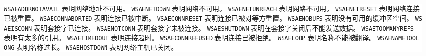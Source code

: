   </tr>
  <tr>
    <td><code>WSAEADDRNOTAVAIL</code></td>
    <td>表明网络地址不可用。</td>
  </tr>
  <tr>
    <td><code>WSAENETDOWN</code></td>
    <td>表明网络不可用。</td>
  </tr>
  <tr>
    <td><code>WSAENETUNREACH</code></td>
    <td>表明网路不可用。</td>
  </tr>
  <tr>
    <td><code>WSAENETRESET</code></td>
    <td>表明网络连接已被重置。</td>
  </tr>
  <tr>
    <td><code>WSAECONNABORTED</code></td>
    <td>表明连接已被中断。</td>
  </tr>
  <tr>
    <td><code>WSAECONNRESET</code></td>
    <td>表明连接已被对等方重置。</td>
  </tr>
  <tr>
    <td><code>WSAENOBUFS</code></td>
    <td>表明没有可用的缓冲区空间。</td>
  </tr>
  <tr>
    <td><code>WSAEISCONN</code></td>
    <td>表明套接字已连接。</td>
  </tr>
  <tr>
    <td><code>WSAENOTCONN</code></td>
    <td>表明套接字未被连接。</td>
  </tr>
  <tr>
    <td><code>WSAESHUTDOWN</code></td>
    <td>表明在套接字关闭后不能发送数据。</td>
  </tr>
  <tr>
    <td><code>WSAETOOMANYREFS</code></td>
    <td>表明有太多的引用。</td>
  </tr>
  <tr>
    <td><code>WSAETIMEDOUT</code></td>
    <td>表明连接超时。</td>
  </tr>
  <tr>
    <td><code>WSAECONNREFUSED</code></td>
    <td>表明连接已被拒绝。</td>
  </tr>
  <tr>
    <td><code>WSAELOOP</code></td>
    <td>表明名称不能被翻译。</td>
  </tr>
  <tr>
    <td><code>WSAENAMETOOLONG</code></td>
    <td>表明名称过长。</td>
  </tr>
  <tr>
    <td><code>WSAEHOSTDOWN</code></td>
    <td>表明网络主机已关闭。</td>